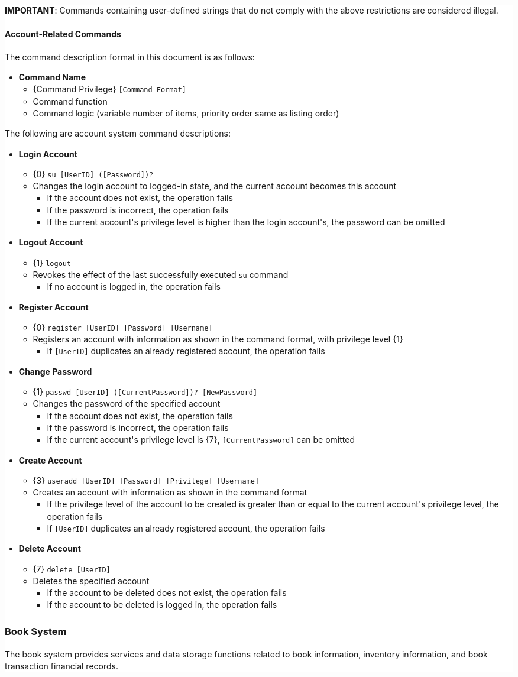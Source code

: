 **IMPORTANT**: Commands containing user-defined strings that do not comply with the above restrictions are considered illegal.

#### Account-Related Commands

The command description format in this document is as follows:

- **Command Name**
  - {Command Privilege}  `[Command Format]`
  - Command function
  - Command logic (variable number of items, priority order same as listing order)

The following are account system command descriptions:

- **Login Account**
  - {0} `su [UserID] ([Password])?`
  - Changes the login account to logged-in state, and the current account becomes this account
    - If the account does not exist, the operation fails
    - If the password is incorrect, the operation fails
    - If the current account's privilege level is higher than the login account's, the password can be omitted

- **Logout Account**
  - {1} `logout`
  - Revokes the effect of the last successfully executed `su` command
    - If no account is logged in, the operation fails

- **Register Account**
  - {0} `register [UserID] [Password] [Username]`
  - Registers an account with information as shown in the command format, with privilege level {1}
    - If `[UserID]` duplicates an already registered account, the operation fails

- **Change Password**
  - {1} `passwd [UserID] ([CurrentPassword])? [NewPassword]`
  - Changes the password of the specified account
    - If the account does not exist, the operation fails
    - If the password is incorrect, the operation fails
    - If the current account's privilege level is {7}, `[CurrentPassword]` can be omitted

- **Create Account**
  - {3} `useradd [UserID] [Password] [Privilege] [Username]`
  - Creates an account with information as shown in the command format
    - If the privilege level of the account to be created is greater than or equal to the current account's privilege level, the operation fails
    - If `[UserID]` duplicates an already registered account, the operation fails

- **Delete Account**
  - {7} `delete [UserID]`
  - Deletes the specified account
    - If the account to be deleted does not exist, the operation fails
    - If the account to be deleted is logged in, the operation fails

### Book System

The book system provides services and data storage functions related to book information, inventory information, and book transaction financial records.
